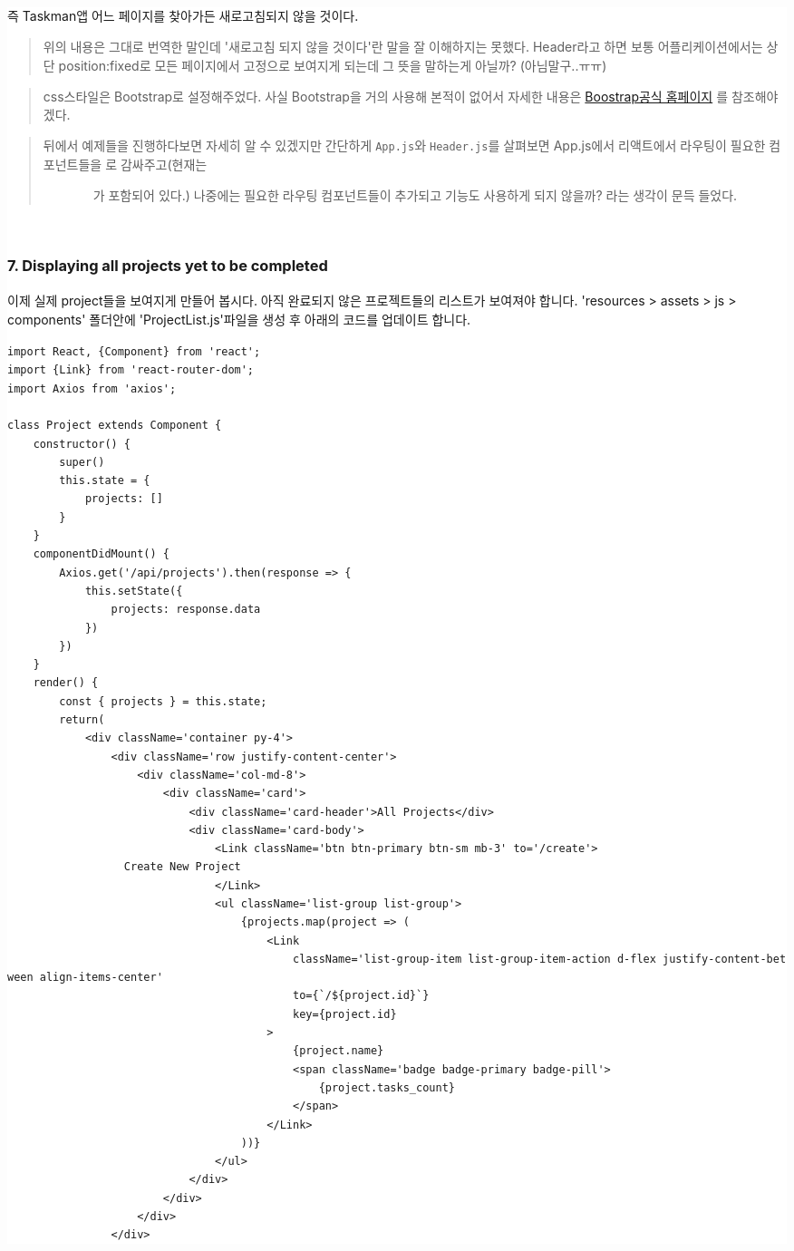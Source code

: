 즉 Taskman앱 어느 페이지를 찾아가든 새로고침되지 않을 것이다.
> 위의 내용은 그대로 번역한 말인데 '새로고침 되지 않을 것이다'란 말을 잘 이해하지는 못했다. Header라고 하면 보통 어플리케이션에서는 상단 position:fixed로 모든 페이지에서 고정으로 보여지게 되는데 그 뜻을 말하는게 아닐까? (아님말구..ㅠㅠ)

> css스타일은 Bootstrap로 설정해주었다. 사실 Bootstrap을 거의 사용해 본적이 없어서 자세한 내용은 [Boostrap공식 홈페이지](https://getbootstrap.com/) 를 참조해야 겠다.

> 뒤에서 예제들을 진행하다보면 자세히 알 수 있겠지만 간단하게 `App.js`와 `Header.js`를 살펴보면 App.js에서  리액트에서 라우팅이 필요한 컴포넌트들을 <Router>로 감싸주고(현재는 <Header>가 포함되어 있다.) 나중에는 필요한 라우팅 컴포넌트들이 추가되고 <Route>기능도 사용하게 되지 않을까? 라는 생각이 문득 들었다.

### 7. Displaying all projects yet to be completed
이제 실제 project들을 보여지게 만들어 봅시다.
아직 완료되지 않은 프로젝트들의 리스트가 보여져야 합니다.
'resources > assets > js > components' 폴더안에 'ProjectList.js'파일을 생성 후 아래의 코드를 업데이트 합니다.

```react
import React, {Component} from 'react';
import {Link} from 'react-router-dom';
import Axios from 'axios';

class Project extends Component {
	constructor() {
		super()
		this.state = {
			projects: []
		}
	}
	componentDidMount() {
		Axios.get('/api/projects').then(response => {
			this.setState({
				projects: response.data
			})
		})
	}
	render() {
		const { projects } = this.state;
		return(
			<div className='container py-4'>
				<div className='row justify-content-center'>
					<div className='col-md-8'>
						<div className='card'>
							<div className='card-header'>All Projects</div>
							<div className='card-body'>
								<Link className='btn btn-primary btn-sm mb-3' to='/create'>
                  Create New Project 
								</Link>
								<ul className='list-group list-group'>
									{projects.map(project => (
										<Link 
											className='list-group-item list-group-item-action d-flex justify-content-between align-items-center'
											to={`/${project.id}`}
											key={project.id}
										>
											{project.name}
											<span className='badge badge-primary badge-pill'>
												{project.tasks_count}
											</span>
										</Link>
									))}
								</ul>
							</div>
						</div>
					</div>
				</div>
```